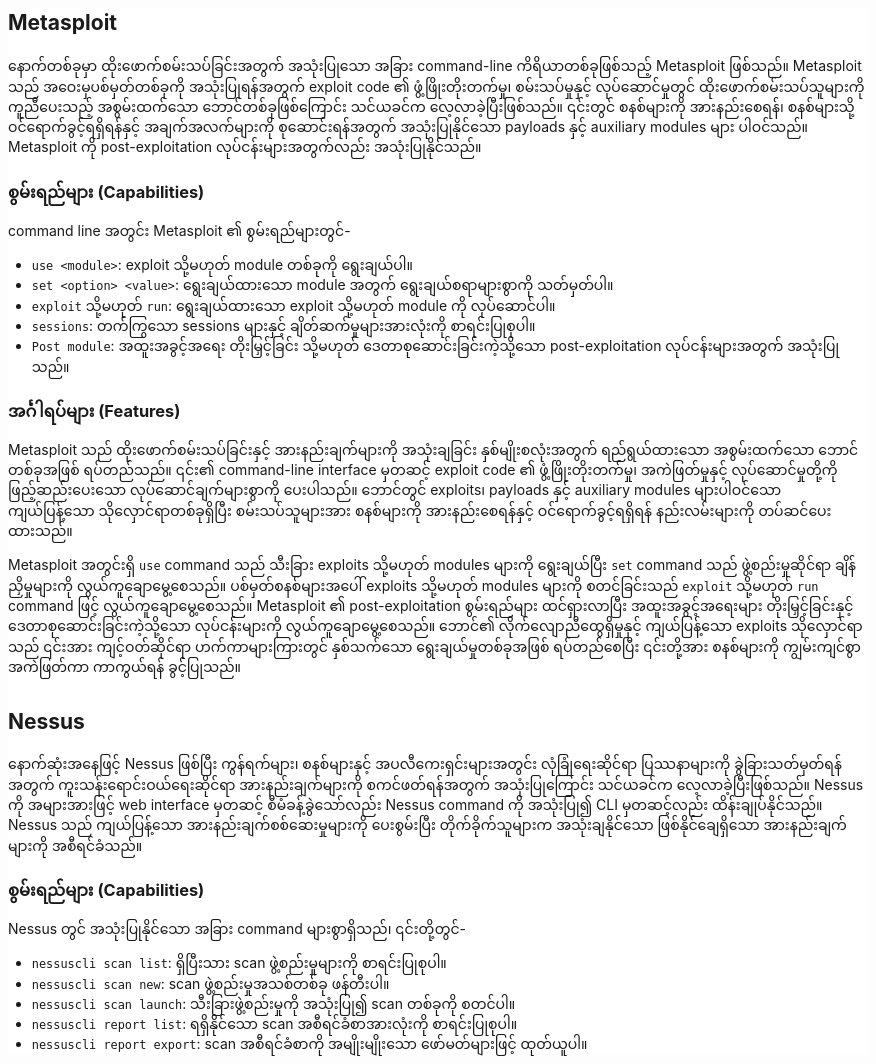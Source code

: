 ## Metasploit

နောက်တစ်ခုမှာ ထိုးဖောက်စမ်းသပ်ခြင်းအတွက် အသုံးပြုသော အခြား command-line ကိရိယာတစ်ခုဖြစ်သည့် Metasploit ဖြစ်သည်။ Metasploit သည် အဝေးမှပစ်မှတ်တစ်ခုကို အသုံးပြုရန်အတွက် exploit code ၏ ဖွံ့ဖြိုးတိုးတက်မှု၊ စမ်းသပ်မှုနှင့် လုပ်ဆောင်မှုတွင် ထိုးဖောက်စမ်းသပ်သူများကို ကူညီပေးသည့် အစွမ်းထက်သော ဘောင်တစ်ခုဖြစ်ကြောင်း သင်ယခင်က လေ့လာခဲ့ပြီးဖြစ်သည်။ ၎င်းတွင် စနစ်များကို အားနည်းစေရန်၊ စနစ်များသို့ ဝင်ရောက်ခွင့်ရရှိရန်နှင့် အချက်အလက်များကို စုဆောင်းရန်အတွက် အသုံးပြုနိုင်သော payloads နှင့် auxiliary modules များ ပါဝင်သည်။ Metasploit ကို post-exploitation လုပ်ငန်းများအတွက်လည်း အသုံးပြုနိုင်သည်။

### စွမ်းရည်များ (Capabilities)

command line အတွင်း Metasploit ၏ စွမ်းရည်များတွင်-

- `use <module>`: exploit သို့မဟုတ် module တစ်ခုကို ရွေးချယ်ပါ။
- `set <option> <value>`: ရွေးချယ်ထားသော module အတွက် ရွေးချယ်စရာများစွာကို သတ်မှတ်ပါ။
- `exploit` သို့မဟုတ် `run`: ရွေးချယ်ထားသော exploit သို့မဟုတ် module ကို လုပ်ဆောင်ပါ။
- `sessions`: တက်ကြွသော sessions များနှင့် ချိတ်ဆက်မှုများအားလုံးကို စာရင်းပြုစုပါ။
- `Post module`: အထူးအခွင့်အရေး တိုးမြှင့်ခြင်း သို့မဟုတ် ဒေတာစုဆောင်းခြင်းကဲ့သို့သော post-exploitation လုပ်ငန်းများအတွက် အသုံးပြုသည်။

### အင်္ဂါရပ်များ (Features)

Metasploit သည် ထိုးဖောက်စမ်းသပ်ခြင်းနှင့် အားနည်းချက်များကို အသုံးချခြင်း နှစ်မျိုးစလုံးအတွက် ရည်ရွယ်ထားသော အစွမ်းထက်သော ဘောင်တစ်ခုအဖြစ် ရပ်တည်သည်။ ၎င်း၏ command-line interface မှတဆင့် exploit code ၏ ဖွံ့ဖြိုးတိုးတက်မှု၊ အကဲဖြတ်မှုနှင့် လုပ်ဆောင်မှုတို့ကို ဖြည့်ဆည်းပေးသော လုပ်ဆောင်ချက်များစွာကို ပေးပါသည်။ ဘောင်တွင် exploits၊ payloads နှင့် auxiliary modules များပါဝင်သော ကျယ်ပြန့်သော သိုလှောင်ရာတစ်ခုရှိပြီး စမ်းသပ်သူများအား စနစ်များကို အားနည်းစေရန်နှင့် ဝင်ရောက်ခွင့်ရရှိရန် နည်းလမ်းများကို တပ်ဆင်ပေးထားသည်။

Metasploit အတွင်းရှိ `use` command သည် သီးခြား exploits သို့မဟုတ် modules များကို ရွေးချယ်ပြီး `set` command သည် ဖွဲ့စည်းမှုဆိုင်ရာ ချိန်ညှိမှုများကို လွယ်ကူချောမွေ့စေသည်။ ပစ်မှတ်စနစ်များအပေါ် exploits သို့မဟုတ် modules များကို စတင်ခြင်းသည် `exploit` သို့မဟုတ် `run` command ဖြင့် လွယ်ကူချောမွေ့စေသည်။ Metasploit ၏ post-exploitation စွမ်းရည်များ ထင်ရှားလာပြီး အထူးအခွင့်အရေးများ တိုးမြှင့်ခြင်းနှင့် ဒေတာစုဆောင်းခြင်းကဲ့သို့သော လုပ်ငန်းများကို လွယ်ကူချောမွေ့စေသည်။ ဘောင်၏ လိုက်လျောညီထွေရှိမှုနှင့် ကျယ်ပြန့်သော exploits သိုလှောင်ရာသည် ၎င်းအား ကျင့်ဝတ်ဆိုင်ရာ ဟက်ကာများကြားတွင် နှစ်သက်သော ရွေးချယ်မှုတစ်ခုအဖြစ် ရပ်တည်စေပြီး ၎င်းတို့အား စနစ်များကို ကျွမ်းကျင်စွာ အကဲဖြတ်ကာ ကာကွယ်ရန် ခွင့်ပြုသည်။

## Nessus

နောက်ဆုံးအနေဖြင့် Nessus ဖြစ်ပြီး ကွန်ရက်များ၊ စနစ်များနှင့် အပလီကေးရှင်းများအတွင်း လုံခြုံရေးဆိုင်ရာ ပြဿနာများကို ခွဲခြားသတ်မှတ်ရန်အတွက် ကူးသန်းရောင်းဝယ်ရေးဆိုင်ရာ အားနည်းချက်များကို စကင်ဖတ်ရန်အတွက် အသုံးပြုကြောင်း သင်ယခင်က လေ့လာခဲ့ပြီးဖြစ်သည်။ Nessus ကို အများအားဖြင့် web interface မှတဆင့် စီမံခန့်ခွဲသော်လည်း Nessus command ကို အသုံးပြု၍ CLI မှတဆင့်လည်း ထိန်းချုပ်နိုင်သည်။ Nessus သည် ကျယ်ပြန့်သော အားနည်းချက်စစ်ဆေးမှုများကို ပေးစွမ်းပြီး တိုက်ခိုက်သူများက အသုံးချနိုင်သော ဖြစ်နိုင်ချေရှိသော အားနည်းချက်များကို အစီရင်ခံသည်။

### စွမ်းရည်များ (Capabilities)

Nessus တွင် အသုံးပြုနိုင်သော အခြား command များစွာရှိသည်၊ ၎င်းတို့တွင်-

- `nessuscli scan list`: ရှိပြီးသား scan ဖွဲ့စည်းမှုများကို စာရင်းပြုစုပါ။
- `nessuscli scan new`: scan ဖွဲ့စည်းမှုအသစ်တစ်ခု ဖန်တီးပါ။
- `nessuscli scan launch`: သီးခြားဖွဲ့စည်းမှုကို အသုံးပြု၍ scan တစ်ခုကို စတင်ပါ။
- `nessuscli report list`: ရရှိနိုင်သော scan အစီရင်ခံစာအားလုံးကို စာရင်းပြုစုပါ။
- `nessuscli report export`: scan အစီရင်ခံစာကို အမျိုးမျိုးသော ဖော်မတ်များဖြင့် ထုတ်ယူပါ။
